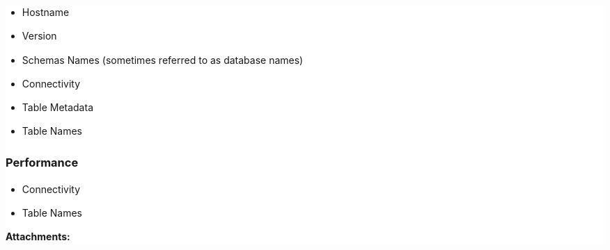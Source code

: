 *   Hostname
    
*   Version
    
*   Schemas Names (sometimes referred to as database names)
    
*   Connectivity
    
*   Table Metadata
    
*   Table Names
    

### **Performance**

*   Connectivity
    
*   Table Names

 **Attachments:** 

